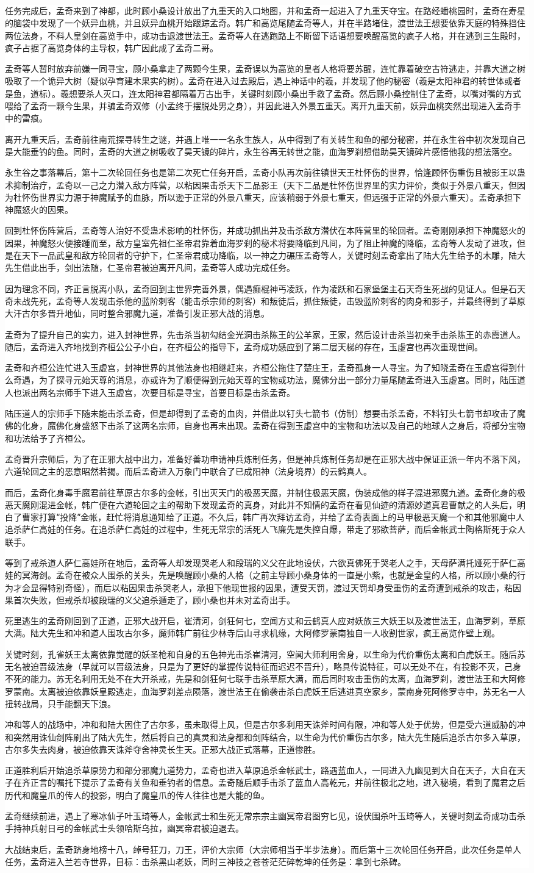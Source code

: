 任务完成后，孟奇来到了神都，此时顾小桑设计放出了九重天的入口地图，并和孟奇一起进入了九重天夺宝。在路经蟠桃园时，孟奇在寿星的脑袋中发现了一个妖异血桃，并且妖异血桃开始跟踪孟奇。韩广和高览尾随孟奇等人，并在半路堵住，渡世法王想要依靠天庭的特殊挡住两位法身，不料人皇剑在高览手中，成功击退渡世法王。孟奇等人在逃跑路上不断留下话语想要唤醒高览的疯子人格，并在逃到三生殿时，疯子占据了高览身体的主导权，韩广因此成了孟奇二哥。

孟奇等人暂时放弃前嫌一同寻宝，顾小桑拿走了两颗今生果，孟奇误以为高览的皇者人格将要苏醒，连忙靠着破空古符逃走，并靠大道之树吸取了一个诡异大树（疑似孕育建木果实的树）。孟奇在进入过去殿后，遇上神话中的羲，并发现了他的秘密（羲是太阳神君的转世体或者是鱼，道标）。羲想要杀人灭口，连太阳神君都隔着万古出手，关键时刻顾小桑出手救了孟奇。然后顾小桑控制住了孟奇，以嘴对嘴的方式喂给了孟奇一颗今生果，并骗孟奇双修（小孟终于摆脱处男之身），并因此进入外景五重天。离开九重天前，妖异血桃突然出现进入孟奇手中的雷痕。

离开九重天后，孟奇前往南荒探寻转生之谜，并遇上唯一一名永生族人，从中得到了有关转生和鱼的部分秘密，并在永生谷中初次发现自己是大能垂钓的鱼。同时，孟奇的大道之树吸收了昊天镜的碎片，永生谷再无转世之能，血海罗刹想借助昊天镜碎片感悟他我的想法落空。

永生谷之事落幕后，第十二次轮回任务也是第二次死亡任务开启，孟奇小队再次前往镇世天王杜怀伤的世界，恰逢顾怀伤重伤且被影王以蛊术抑制治疗，孟奇以一己之力潜入敌方阵营，以粘因果击杀天下二品影王（天下二品是杜怀伤世界里的实力评价，类似于外景八重天，但因为杜怀伤世界实力源于神魔赋予的血脉，所以逊于正常的外景八重天，应该稍弱于外景七重天，但远强于正常的外景六重天）。孟奇承担下神魔怒火的因果。

回到杜怀伤阵营后，孟奇等人治好不受蛊术影响的杜怀伤，并成功抓出并及击杀敌方潜伏在本阵营里的轮回者。孟奇刚刚承担下神魔怒火的因果，神魔怒火便接踵而至，敌方皇室先祖仁圣帝君靠着血海罗刹的秘术将要降临到凡间，为了阻止神魔的降临，孟奇等人发动了进攻，但是在天下一品武皇和敌方轮回者的守护下，仁圣帝君成功降临，以一神之力碾压孟奇等人，关键时刻孟奇拿出了陆大先生给予的木雕，陆大先生借此出手，剑出法随，仁圣帝君被迫离开凡间，孟奇等人成功完成任务。

因为理念不同，齐正言脱离小队，孟奇回到主世界完善外景，偶遇癫棍神丐凌跃，作为凌跃和石家堡堡主石天奇生死战的见证人。但是石天奇未战先死，孟奇等人发现击杀他的蓝阶刺客（能击杀宗师的刺客）和叛徒后，抓住叛徒，击毁蓝阶刺客的肉身和影子，并最终得到了草原大汗古尔多晋升地仙，同时整合邪魔九道，准备引发正邪大战的消息。

孟奇为了提升自己的实力，进入封神世界，先击杀当初勾结金光洞击杀陈王的公羊家，王家，然后设计击杀当初亲手击杀陈王的赤霞道人。随后，孟奇进入齐地找到齐桓公公子小白，在齐桓公的指导下，孟奇成功感应到了第二层天梯的存在，玉虚宫也再次重现世间。

孟奇和齐桓公连忙进入玉虚宫，封神世界的其他法身也相继赶来，齐桓公拖住了楚庄王，孟奇孤身一人寻宝。为了知晓孟奇在玉虚宫得到什么奇遇，为了探寻元始天尊的消息，亦或许为了顺便得到元始天尊的宝物或功法，魔佛分出一部分力量尾随孟奇进入玉虚宫。同时，陆压道人也派出两名宗师手下进入玉虚宫，次要目标是寻宝，首要目标是击杀孟奇。

陆压道人的宗师手下随未能击杀孟奇，但是却得到了孟奇的血肉，并借此以钉头七箭书（仿制）想要击杀孟奇，不料钉头七箭书却攻击了魔佛的化身，魔佛化身盛怒下击杀了这两名宗师，自身也再未出现。孟奇在得到玉虚宫中的宝物和功法以及自己的地球人之身后，将部分宝物和功法给予了齐桓公。 

孟奇晋升宗师后，为了在正邪大战中出力，准备好善功申请神兵炼制任务，但是神兵炼制任务却是在正邪大战中保证正派一年内不落下风，六道轮回之主的恶意昭然若揭。而后孟奇进入万象门中联合了已成阳神（法身境界）的云鹤真人。

而后，孟奇化身毒手魔君前往草原古尔多的金帐，引出灭天门的极恶天魔，并制住极恶天魔，伪装成他的样子混进邪魔九道。孟奇化身的极恶天魔刚混进金帐，韩广便在六道轮回之主的帮助下发现孟奇的真身，对此并不知情的孟奇在看见仙迹的清源妙道真君曹献之的人头后，明白了曹家打算“投降”金帐，赶忙将消息通知给了正道。不久后，韩广再次拜访孟奇，并给了孟奇表面上的马甲极恶天魔一个和其他邪魔中人追杀萨仁高娃的任务。在追杀萨仁高娃的过程中，生死无常宗的活死人飞廉先是失控自爆，带走了邪欲菩萨，而后金帐武士陶格斯死于众人联手。

等到了戒杀道人萨仁高娃所在地后，孟奇等人却发现哭老人和段瑞的义父在此地设伏，六欲真佛死于哭老人之手，天母萨满托娅死于萨仁高娃的冥海剑。孟奇在被众人围杀的关头，先是唤醒顾小桑的人格（之前主导顾小桑身体的一直是小紫，也就是金皇的人格，所以顾小桑的行为才会显得特别奇怪），而后以粘因果击杀哭老人，承担下他现世报的因果，遭受天罚，渡过天罚却身受重伤的孟奇遭到戒杀的攻击，粘因果首次失败，但戒杀却被段瑞的义父追杀遁走了，顾小桑也并未对孟奇出手。

死里逃生的孟奇刚回到了正道，正邪大战开启，崔清河，剑狂何七，空闻方丈和云鹤真人应对妖族三大妖王以及渡世法王，血海罗刹，草原大满。陆大先生和冲和道人围攻古尔多，魔师韩广前往少林寺后山寻求机缘，大阿修罗蒙南独自一人收割世家，疯王高览作壁上观。

关键时刻，孔雀妖王太离依靠觉醒的妖圣枪和自身的五色神光击杀崔清河，空闻大师利用舍身，以生命为代价重伤太离和白虎妖王。随后苏无名被迫晋级法身（早就可以晋级法身，只是为了更好的掌握传说特征而迟迟不晋升），略具传说特征，可以无处不在，有投影不灭，己身不死的能力。苏无名利用无处不在大开杀戒，先是和剑狂何七联手击杀草原大满，而后同时攻击重伤的太离，血海罗刹，渡世法王和大阿修罗蒙南。太离被迫依靠妖皇殿逃走，血海罗刹差点陨落，渡世法王在偷袭击杀白虎妖王后逃进真空家乡，蒙南身死阿修罗寺中，苏无名一人扭转战局，只手能翻天下浪。

冲和等人的战场中，冲和和陆大困住了古尔多，虽未取得上风，但是古尔多利用天诛斧时间有限，冲和等人处于优势，但是受六道威胁的冲和突然用诛仙剑阵刷出了陆大先生，然后将自己的真灵和法身都和剑阵结合，以生命为代价重伤古尔多，陆大先生随后追杀古尔多入草原，古尔多失去肉身，被迫依靠天诛斧夺舍神灵长生天。正邪大战正式落幕，正道惨胜。

正道胜利后开始追杀草原势力和部分邪魔九道势力，孟奇也进入草原追杀金帐武士，路遇蓝血人，一同进入九幽见到大自在天子，大自在天子在齐正言的嘱托下提示了孟奇有关鱼和垂钓者的信息。孟奇随后顺手击杀了蓝血人高乾元，并前往极北之地，进入秘境，看到了魔君之后历代和魔皇爪的传人的投影，明白了魔皇爪的传人往往也是大能的鱼。

 孟奇继续前进，遇上了寒冰仙子叶玉琦等人，金帐武士和生死无常宗宗主幽冥帝君图穷匕见，设伏围杀叶玉琦等人，关键时刻孟奇成功击杀手持神兵射日弓的金帐武士头领哈斯乌拉，幽冥帝君被迫退去。

大战结束后，孟奇跻身地榜十八，绰号狂刀，刀王，评价大宗师（大宗师相当于半步法身）。而后第十三次轮回任务开启，此次任务是单人任务，孟奇进入兰若寺世界，目标：击杀黑山老妖，同时三神技之苍苍茫茫碎乾坤的任务是：拿到七杀碑。

